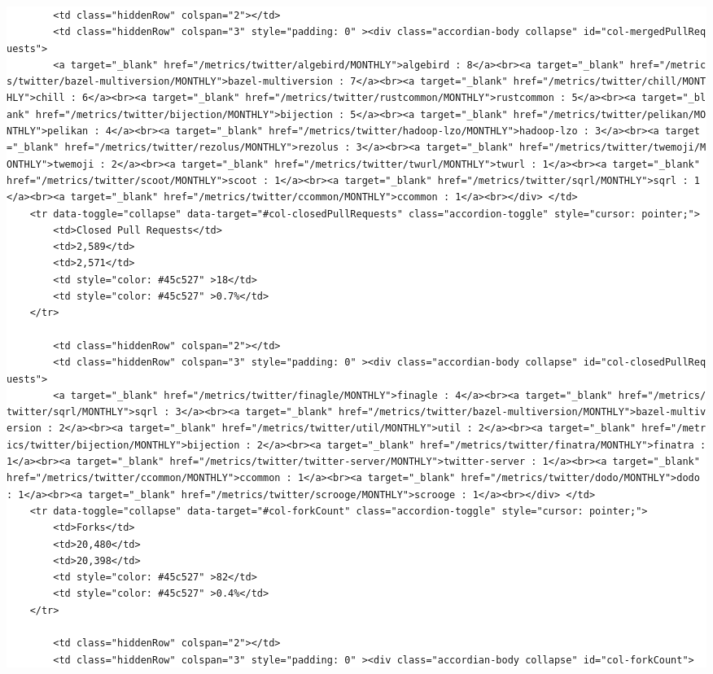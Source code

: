             <td class="hiddenRow" colspan="2"></td>
            <td class="hiddenRow" colspan="3" style="padding: 0" ><div class="accordian-body collapse" id="col-mergedPullRequests">
            <a target="_blank" href="/metrics/twitter/algebird/MONTHLY">algebird : 8</a><br><a target="_blank" href="/metrics/twitter/bazel-multiversion/MONTHLY">bazel-multiversion : 7</a><br><a target="_blank" href="/metrics/twitter/chill/MONTHLY">chill : 6</a><br><a target="_blank" href="/metrics/twitter/rustcommon/MONTHLY">rustcommon : 5</a><br><a target="_blank" href="/metrics/twitter/bijection/MONTHLY">bijection : 5</a><br><a target="_blank" href="/metrics/twitter/pelikan/MONTHLY">pelikan : 4</a><br><a target="_blank" href="/metrics/twitter/hadoop-lzo/MONTHLY">hadoop-lzo : 3</a><br><a target="_blank" href="/metrics/twitter/rezolus/MONTHLY">rezolus : 3</a><br><a target="_blank" href="/metrics/twitter/twemoji/MONTHLY">twemoji : 2</a><br><a target="_blank" href="/metrics/twitter/twurl/MONTHLY">twurl : 1</a><br><a target="_blank" href="/metrics/twitter/scoot/MONTHLY">scoot : 1</a><br><a target="_blank" href="/metrics/twitter/sqrl/MONTHLY">sqrl : 1</a><br><a target="_blank" href="/metrics/twitter/ccommon/MONTHLY">ccommon : 1</a><br></div> </td>
        <tr data-toggle="collapse" data-target="#col-closedPullRequests" class="accordion-toggle" style="cursor: pointer;">
            <td>Closed Pull Requests</td>
            <td>2,589</td>
            <td>2,571</td>
            <td style="color: #45c527" >18</td>
            <td style="color: #45c527" >0.7%</td>
        </tr>
        
            <td class="hiddenRow" colspan="2"></td>
            <td class="hiddenRow" colspan="3" style="padding: 0" ><div class="accordian-body collapse" id="col-closedPullRequests">
            <a target="_blank" href="/metrics/twitter/finagle/MONTHLY">finagle : 4</a><br><a target="_blank" href="/metrics/twitter/sqrl/MONTHLY">sqrl : 3</a><br><a target="_blank" href="/metrics/twitter/bazel-multiversion/MONTHLY">bazel-multiversion : 2</a><br><a target="_blank" href="/metrics/twitter/util/MONTHLY">util : 2</a><br><a target="_blank" href="/metrics/twitter/bijection/MONTHLY">bijection : 2</a><br><a target="_blank" href="/metrics/twitter/finatra/MONTHLY">finatra : 1</a><br><a target="_blank" href="/metrics/twitter/twitter-server/MONTHLY">twitter-server : 1</a><br><a target="_blank" href="/metrics/twitter/ccommon/MONTHLY">ccommon : 1</a><br><a target="_blank" href="/metrics/twitter/dodo/MONTHLY">dodo : 1</a><br><a target="_blank" href="/metrics/twitter/scrooge/MONTHLY">scrooge : 1</a><br></div> </td>
        <tr data-toggle="collapse" data-target="#col-forkCount" class="accordion-toggle" style="cursor: pointer;">
            <td>Forks</td>
            <td>20,480</td>
            <td>20,398</td>
            <td style="color: #45c527" >82</td>
            <td style="color: #45c527" >0.4%</td>
        </tr>
        
            <td class="hiddenRow" colspan="2"></td>
            <td class="hiddenRow" colspan="3" style="padding: 0" ><div class="accordian-body collapse" id="col-forkCount">